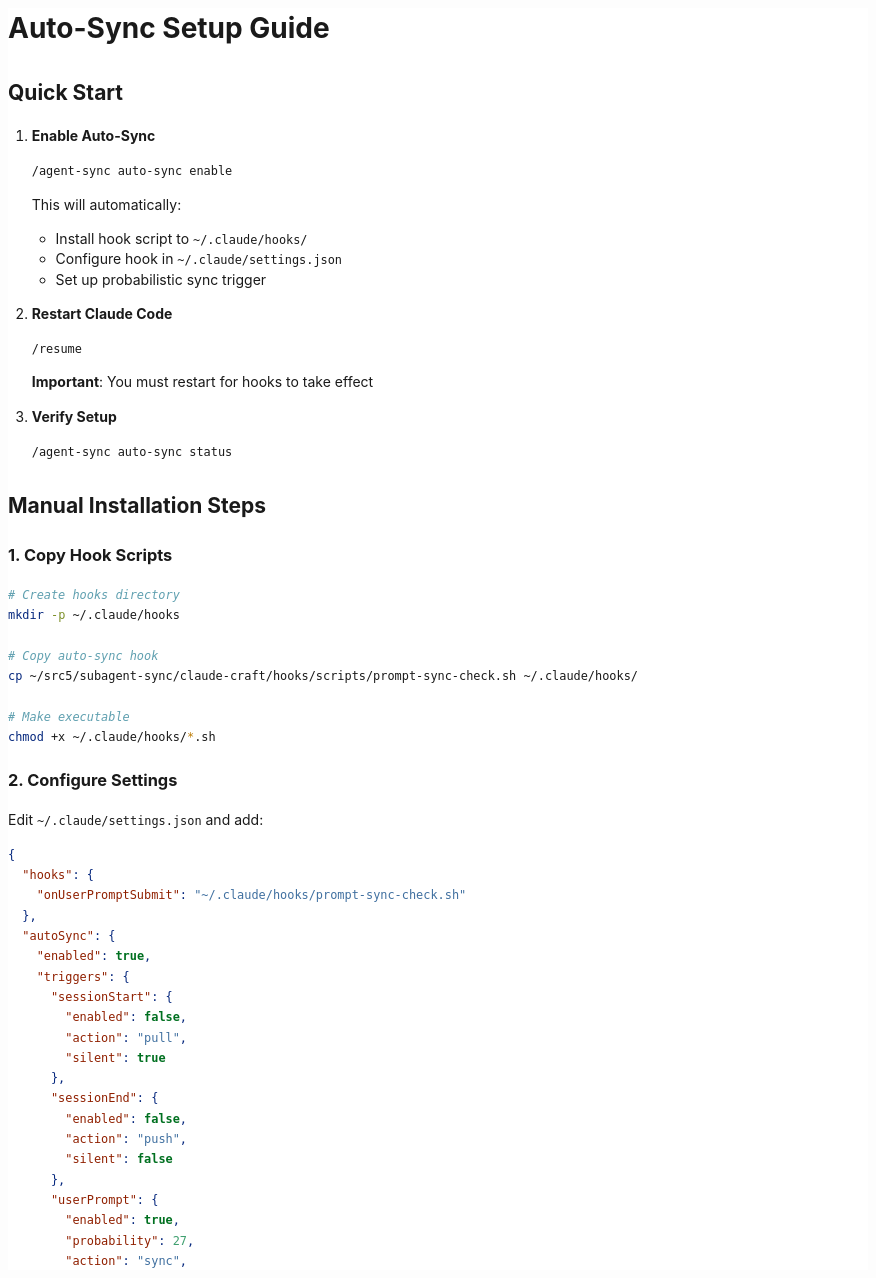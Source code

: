 # Auto-Sync Setup Guide

## Quick Start

1. **Enable Auto-Sync**
   ```bash
   /agent-sync auto-sync enable
   ```
   This will automatically:
   - Install hook script to `~/.claude/hooks/`
   - Configure hook in `~/.claude/settings.json`
   - Set up probabilistic sync trigger

2. **Restart Claude Code**
   ```bash
   /resume
   ```
   **Important**: You must restart for hooks to take effect

3. **Verify Setup**
   ```bash
   /agent-sync auto-sync status
   ```

## Manual Installation Steps

### 1. Copy Hook Scripts

```bash
# Create hooks directory
mkdir -p ~/.claude/hooks

# Copy auto-sync hook
cp ~/src5/subagent-sync/claude-craft/hooks/scripts/prompt-sync-check.sh ~/.claude/hooks/

# Make executable
chmod +x ~/.claude/hooks/*.sh
```

### 2. Configure Settings

Edit `~/.claude/settings.json` and add:

```json
{
  "hooks": {
    "onUserPromptSubmit": "~/.claude/hooks/prompt-sync-check.sh"
  },
  "autoSync": {
    "enabled": true,
    "triggers": {
      "sessionStart": {
        "enabled": false,
        "action": "pull",
        "silent": true
      },
      "sessionEnd": {
        "enabled": false,
        "action": "push",
        "silent": false
      },
      "userPrompt": {
        "enabled": true,
        "probability": 27,
        "action": "sync",
```